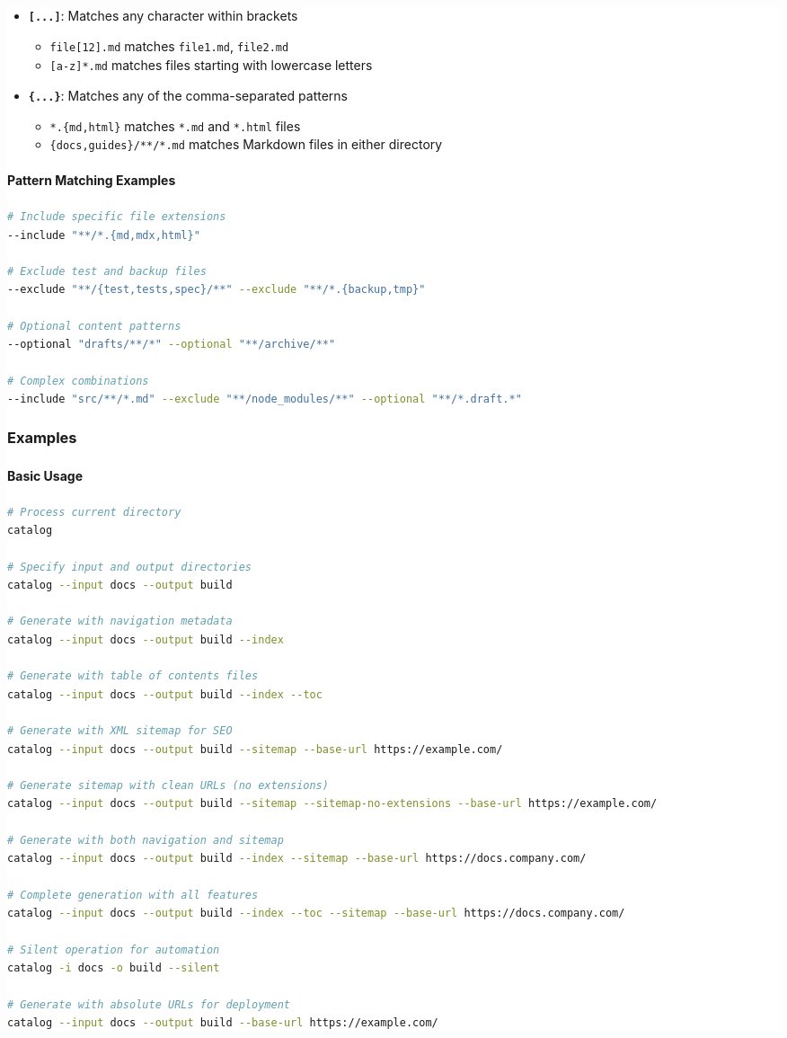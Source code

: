 - **`[...]`**: Matches any character within brackets
  - `file[12].md` matches `file1.md`, `file2.md`
  - `[a-z]*.md` matches files starting with lowercase letters

- **`{...}`**: Matches any of the comma-separated patterns
  - `*.{md,html}` matches `*.md` and `*.html` files
  - `{docs,guides}/**/*.md` matches Markdown files in either directory

#### Pattern Matching Examples

```bash
# Include specific file extensions
--include "**/*.{md,mdx,html}"

# Exclude test and backup files
--exclude "**/{test,tests,spec}/**" --exclude "**/*.{backup,tmp}"

# Optional content patterns
--optional "drafts/**/*" --optional "**/archive/**"

# Complex combinations
--include "src/**/*.md" --exclude "**/node_modules/**" --optional "**/*.draft.*"
```

### Examples

#### Basic Usage

```bash
# Process current directory
catalog

# Specify input and output directories
catalog --input docs --output build

# Generate with navigation metadata
catalog --input docs --output build --index

# Generate with table of contents files
catalog --input docs --output build --index --toc

# Generate with XML sitemap for SEO
catalog --input docs --output build --sitemap --base-url https://example.com/

# Generate sitemap with clean URLs (no extensions)
catalog --input docs --output build --sitemap --sitemap-no-extensions --base-url https://example.com/

# Generate with both navigation and sitemap
catalog --input docs --output build --index --sitemap --base-url https://docs.company.com/

# Complete generation with all features
catalog --input docs --output build --index --toc --sitemap --base-url https://docs.company.com/

# Silent operation for automation
catalog -i docs -o build --silent

# Generate with absolute URLs for deployment
catalog --input docs --output build --base-url https://example.com/
```
